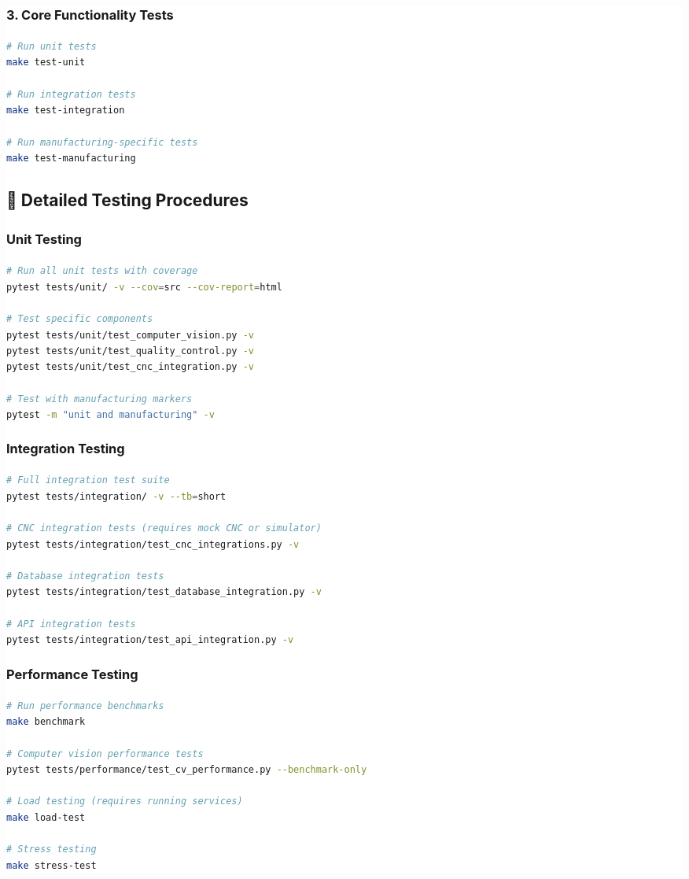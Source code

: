 ### 3. Core Functionality Tests
```bash
# Run unit tests
make test-unit

# Run integration tests  
make test-integration

# Run manufacturing-specific tests
make test-manufacturing
```

## 🔧 Detailed Testing Procedures

### Unit Testing
```bash
# Run all unit tests with coverage
pytest tests/unit/ -v --cov=src --cov-report=html

# Test specific components
pytest tests/unit/test_computer_vision.py -v
pytest tests/unit/test_quality_control.py -v
pytest tests/unit/test_cnc_integration.py -v

# Test with manufacturing markers
pytest -m "unit and manufacturing" -v
```

### Integration Testing
```bash
# Full integration test suite
pytest tests/integration/ -v --tb=short

# CNC integration tests (requires mock CNC or simulator)
pytest tests/integration/test_cnc_integrations.py -v

# Database integration tests
pytest tests/integration/test_database_integration.py -v

# API integration tests
pytest tests/integration/test_api_integration.py -v
```

### Performance Testing
```bash
# Run performance benchmarks
make benchmark

# Computer vision performance tests
pytest tests/performance/test_cv_performance.py --benchmark-only

# Load testing (requires running services)
make load-test

# Stress testing
make stress-test
```
